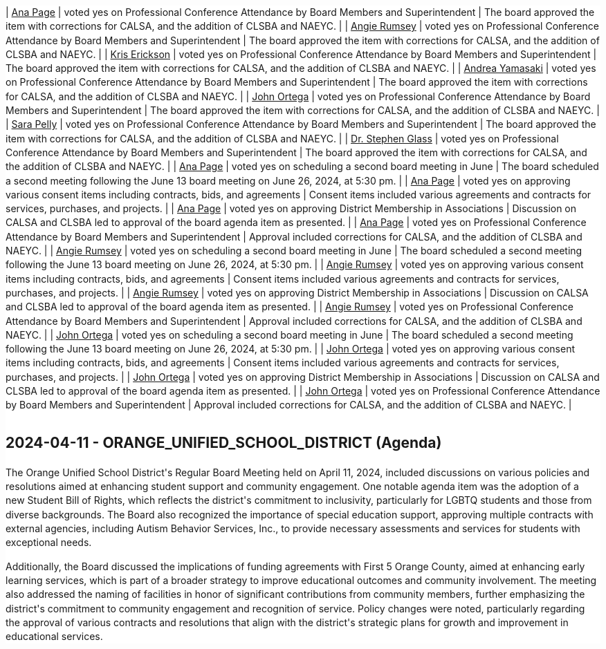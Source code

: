 | [Ana Page](board_member_1.md) | voted yes on Professional Conference Attendance by Board Members and Superintendent | The board approved the item with corrections for CALSA, and the addition of CLSBA and NAEYC. |
| [Angie Rumsey](board_member_2.md) | voted yes on Professional Conference Attendance by Board Members and Superintendent | The board approved the item with corrections for CALSA, and the addition of CLSBA and NAEYC. |
| [Kris Erickson](board_member_3.md) | voted yes on Professional Conference Attendance by Board Members and Superintendent | The board approved the item with corrections for CALSA, and the addition of CLSBA and NAEYC. |
| [Andrea Yamasaki](board_member_4.md) | voted yes on Professional Conference Attendance by Board Members and Superintendent | The board approved the item with corrections for CALSA, and the addition of CLSBA and NAEYC. |
| [John Ortega](board_member_5.md) | voted yes on Professional Conference Attendance by Board Members and Superintendent | The board approved the item with corrections for CALSA, and the addition of CLSBA and NAEYC. |
| [Sara Pelly](board_member_6.md) | voted yes on Professional Conference Attendance by Board Members and Superintendent | The board approved the item with corrections for CALSA, and the addition of CLSBA and NAEYC. |
| [Dr. Stephen Glass](board_member_7.md) | voted yes on Professional Conference Attendance by Board Members and Superintendent | The board approved the item with corrections for CALSA, and the addition of CLSBA and NAEYC. |
| [Ana Page](board_member_1.md) | voted yes on scheduling a second board meeting in June | The board scheduled a second meeting following the June 13 board meeting on June 26, 2024, at 5:30 pm. |
| [Ana Page](board_member_1.md) | voted yes on approving various consent items including contracts, bids, and agreements | Consent items included various agreements and contracts for services, purchases, and projects. |
| [Ana Page](board_member_1.md) | voted yes on approving District Membership in Associations | Discussion on CALSA and CLSBA led to approval of the board agenda item as presented. |
| [Ana Page](board_member_1.md) | voted yes on Professional Conference Attendance by Board Members and Superintendent | Approval included corrections for CALSA, and the addition of CLSBA and NAEYC. |
| [Angie Rumsey](board_member_2.md) | voted yes on scheduling a second board meeting in June | The board scheduled a second meeting following the June 13 board meeting on June 26, 2024, at 5:30 pm. |
| [Angie Rumsey](board_member_2.md) | voted yes on approving various consent items including contracts, bids, and agreements | Consent items included various agreements and contracts for services, purchases, and projects. |
| [Angie Rumsey](board_member_2.md) | voted yes on approving District Membership in Associations | Discussion on CALSA and CLSBA led to approval of the board agenda item as presented. |
| [Angie Rumsey](board_member_2.md) | voted yes on Professional Conference Attendance by Board Members and Superintendent | Approval included corrections for CALSA, and the addition of CLSBA and NAEYC. |
| [John Ortega](board_member_5.md) | voted yes on scheduling a second board meeting in June | The board scheduled a second meeting following the June 13 board meeting on June 26, 2024, at 5:30 pm. |
| [John Ortega](board_member_5.md) | voted yes on approving various consent items including contracts, bids, and agreements | Consent items included various agreements and contracts for services, purchases, and projects. |
| [John Ortega](board_member_5.md) | voted yes on approving District Membership in Associations | Discussion on CALSA and CLSBA led to approval of the board agenda item as presented. |
| [John Ortega](board_member_5.md) | voted yes on Professional Conference Attendance by Board Members and Superintendent | Approval included corrections for CALSA, and the addition of CLSBA and NAEYC. |

## 2024-04-11 - ORANGE_UNIFIED_SCHOOL_DISTRICT (Agenda)

The Orange Unified School District's Regular Board Meeting held on April 11, 2024, included discussions on various policies and resolutions aimed at enhancing student support and community engagement. One notable agenda item was the adoption of a new Student Bill of Rights, which reflects the district's commitment to inclusivity, particularly for LGBTQ students and those from diverse backgrounds. The Board also recognized the importance of special education support, approving multiple contracts with external agencies, including Autism Behavior Services, Inc., to provide necessary assessments and services for students with exceptional needs.

Additionally, the Board discussed the implications of funding agreements with First 5 Orange County, aimed at enhancing early learning services, which is part of a broader strategy to improve educational outcomes and community involvement. The meeting also addressed the naming of facilities in honor of significant contributions from community members, further emphasizing the district's commitment to community engagement and recognition of service. Policy changes were noted, particularly regarding the approval of various contracts and resolutions that align with the district's strategic plans for growth and improvement in educational services.
